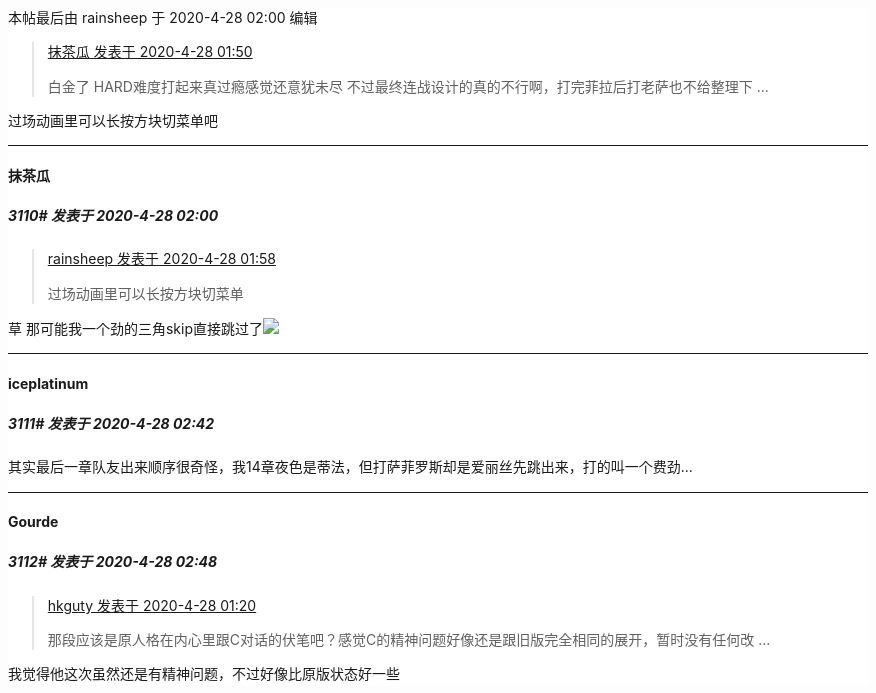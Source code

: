 

 本帖最后由 rainsheep 于 2020-4-28 02:00 编辑 
<blockquote><a href="httphttps://bbs.saraba1st.com/2b/forum.php?mod=redirect&amp;goto=findpost&amp;pid=47229748&amp;ptid=1922375" target="_blank">抹茶瓜 发表于 2020-4-28 01:50</a>

白金了 HARD难度打起来真过瘾感觉还意犹未尽 不过最终连战设计的真的不行啊，打完菲拉后打老萨也不给整理下 ...</blockquote>
过场动画里可以长按方块切菜单吧







*****

####  抹茶瓜  
##### 3110#       发表于 2020-4-28 02:00



<blockquote><a href="httphttps://bbs.saraba1st.com/2b/forum.php?mod=redirect&amp;goto=findpost&amp;pid=47229770&amp;ptid=1922375" target="_blank">rainsheep 发表于 2020-4-28 01:58</a>

过场动画里可以长按方块切菜单</blockquote>
草 那可能我一个劲的三角skip直接跳过了<img src="https://static.saraba1st.com/image/smiley/face2017/068.png" referrerpolicy="no-referrer">







*****

####  iceplatinum  
##### 3111#       发表于 2020-4-28 02:42




其实最后一章队友出来顺序很奇怪，我14章夜色是蒂法，但打萨菲罗斯却是爱丽丝先跳出来，打的叫一个费劲...







*****

####  Gourde  
##### 3112#       发表于 2020-4-28 02:48



<blockquote><a href="httphttps://bbs.saraba1st.com/2b/forum.php?mod=redirect&amp;goto=findpost&amp;pid=47229609&amp;ptid=1922375" target="_blank">hkguty 发表于 2020-4-28 01:20</a>

那段应该是原人格在内心里跟C对话的伏笔吧？感觉C的精神问题好像还是跟旧版完全相同的展开，暂时没有任何改 ...</blockquote>
我觉得他这次虽然还是有精神问题，不过好像比原版状态好一些





